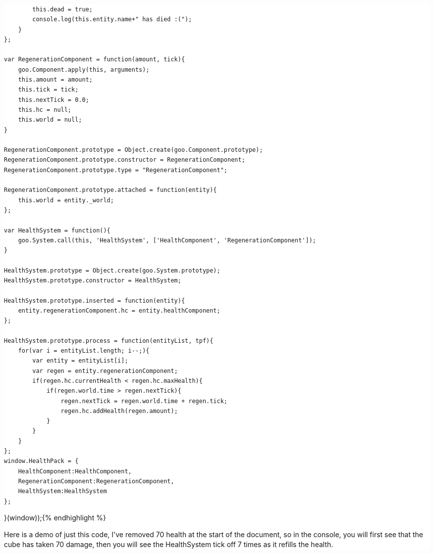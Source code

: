 			this.dead = true;
			console.log(this.entity.name+" has died :(");
		}
	};

	var RegenerationComponent = function(amount, tick){
		goo.Component.apply(this, arguments);
		this.amount = amount;
		this.tick = tick;
		this.nextTick = 0.0;
		this.hc = null;
		this.world = null;
	}

	RegenerationComponent.prototype = Object.create(goo.Component.prototype);
	RegenerationComponent.prototype.constructor = RegenerationComponent;
	RegenerationComponent.prototype.type = "RegenerationComponent";

	RegenerationComponent.prototype.attached = function(entity){
		this.world = entity._world;
	};

	var HealthSystem = function(){
		goo.System.call(this, 'HealthSystem', ['HealthComponent', 'RegenerationComponent']);
	}

	HealthSystem.prototype = Object.create(goo.System.prototype);
	HealthSystem.prototype.constructor = HealthSystem;

	HealthSystem.prototype.inserted = function(entity){
		entity.regenerationComponent.hc = entity.healthComponent;
	};

	HealthSystem.prototype.process = function(entityList, tpf){
		for(var i = entityList.length; i--;){
			var entity = entityList[i];
			var regen = entity.regenerationComponent;
			if(regen.hc.currentHealth < regen.hc.maxHealth){
				if(regen.world.time > regen.nextTick){
					regen.nextTick = regen.world.time + regen.tick;
					regen.hc.addHealth(regen.amount);
				}
			}
		}
	};
	window.HealthPack = {
		HealthComponent:HealthComponent,
		RegenerationComponent:RegenerationComponent,
		HealthSystem:HealthSystem
	};
}(window));{% endhighlight %}

Here is a demo of just this code, I've removed 70 health at the start of the document, so in the console, you will first see that the cube has taken 70 damage, then you will see the HealthSystem tick off 7 times as it refills the health.
